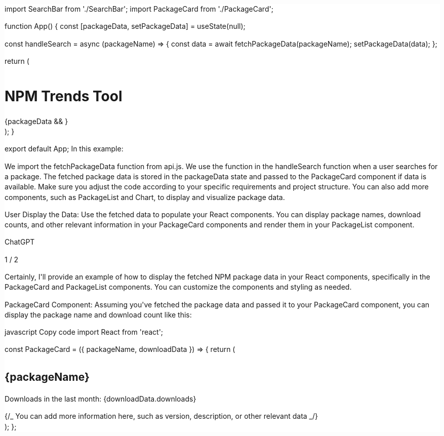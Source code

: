 import SearchBar from './SearchBar';
import PackageCard from './PackageCard';

function App() {
const [packageData, setPackageData] = useState(null);

const handleSearch = async (packageName) => {
const data = await fetchPackageData(packageName);
setPackageData(data);
};

return (
<div>
<h1>NPM Trends Tool</h1>
<SearchBar onSearch={handleSearch} />
{packageData && <PackageCard packageName={packageData.package} downloadData={packageData.downloads} />}
</div>
);
}

export default App;
In this example:

We import the fetchPackageData function from api.js.
We use the function in the handleSearch function when a user searches for a package.
The fetched package data is stored in the packageData state and passed to the PackageCard component if data is available.
Make sure you adjust the code according to your specific requirements and project structure. You can also add more components, such as PackageList and Chart, to display and visualize package data.

User
Display the Data:
Use the fetched data to populate your React components. You can display package names, download counts, and other relevant information in your PackageCard components and render them in your PackageList component.

ChatGPT

1 / 2

Certainly, I'll provide an example of how to display the fetched NPM package data in your React components, specifically in the PackageCard and PackageList components. You can customize the components and styling as needed.

PackageCard Component:
Assuming you've fetched the package data and passed it to your PackageCard component, you can display the package name and download count like this:

javascript
Copy code
import React from 'react';

const PackageCard = ({ packageName, downloadData }) => {
return (
<div className="package-card">
<h2>{packageName}</h2>
<p>Downloads in the last month: {downloadData.downloads}</p>
{/_ You can add more information here, such as version, description, or other relevant data _/}
</div>
);
};
